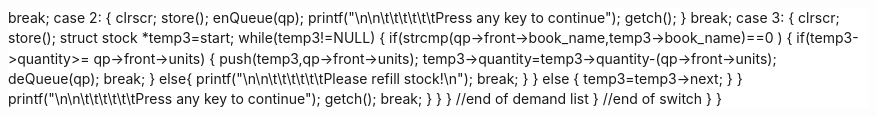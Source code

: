  break;
 case 2:
 {
 clrscr;
 store();
 enQueue(qp);
 printf("\n\n\t\t\t\t\t\tPress any key to continue");
 getch();
 }
 break;
 case 3:
 {
 clrscr;
 store();
 struct stock *temp3=start;
 while(temp3!=NULL)
 {
 if(strcmp(qp->front->book_name,temp3->book_name)==0 )
 {
 if(temp3->quantity>= qp->front->units)
 {
 push(temp3,qp->front->units);
temp3->quantity=temp3->quantity-(qp->front->units);
 deQueue(qp);
 break;
 }
 else{
 printf("\n\n\t\t\t\t\t\tPlease refill stock!\n");
 break;
 }
 }
 else
 {
 temp3=temp3->next;
 }
 }
 printf("\n\n\t\t\t\t\t\tPress any key to continue");
 getch();
 break;
 }
 }
 }
//end of demand list
 }
 //end of switch
 }
}
